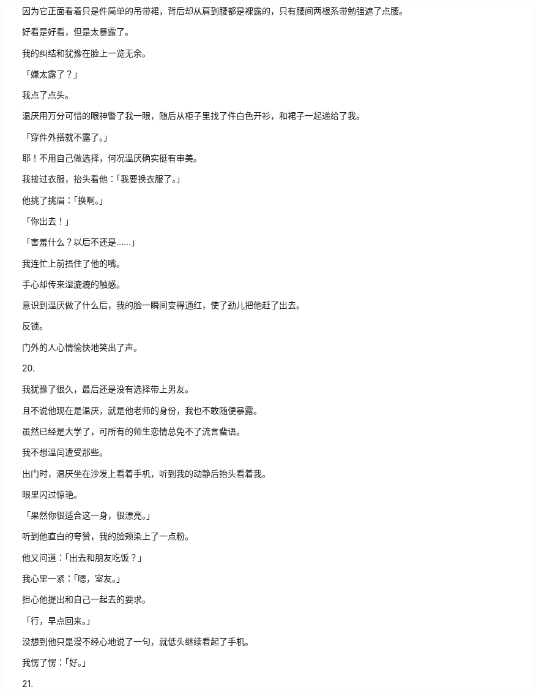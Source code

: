 &emsp;&emsp;因为它正面看着只是件简单的吊带裙，背后却从肩到腰都是裸露的，只有腰间两根系带勉强遮了点腰。  
  
&emsp;&emsp;好看是好看，但是太暴露了。  
  
&emsp;&emsp;我的纠结和犹豫在脸上一览无余。  
  
&emsp;&emsp;「嫌太露了？」  
  
&emsp;&emsp;我点了点头。  
  
&emsp;&emsp;温厌用万分可惜的眼神瞥了我一眼，随后从柜子里找了件白色开衫，和裙子一起递给了我。  
  
&emsp;&emsp;「穿件外搭就不露了。」  
  
&emsp;&emsp;耶！不用自己做选择，何况温厌确实挺有审美。  
  
&emsp;&emsp;我接过衣服，抬头看他：「我要换衣服了。」  
  
&emsp;&emsp;他挑了挑眉：「换啊。」  
  
&emsp;&emsp;「你出去！」  
  
&emsp;&emsp;「害羞什么？以后不还是……」  
  
&emsp;&emsp;我连忙上前捂住了他的嘴。  
  
&emsp;&emsp;手心却传来湿漉漉的触感。  
  
&emsp;&emsp;意识到温厌做了什么后，我的脸一瞬间变得通红，使了劲儿把他赶了出去。  
  
&emsp;&emsp;反锁。  
  
&emsp;&emsp;门外的人心情愉快地笑出了声。  
  
&emsp;&emsp;20.  
  
&emsp;&emsp;我犹豫了很久，最后还是没有选择带上男友。  
  
&emsp;&emsp;且不说他现在是温厌，就是他老师的身份，我也不敢随便暴露。  
  
&emsp;&emsp;虽然已经是大学了，可所有的师生恋情总免不了流言蜚语。  
  
&emsp;&emsp;我不想温闫遭受那些。  
  
&emsp;&emsp;出门时，温厌坐在沙发上看着手机，听到我的动静后抬头看着我。  
  
&emsp;&emsp;眼里闪过惊艳。  
  
&emsp;&emsp;「果然你很适合这一身，很漂亮。」  
  
&emsp;&emsp;听到他直白的夸赞，我的脸颊染上了一点粉。  
  
&emsp;&emsp;他又问道：「出去和朋友吃饭？」  
  
&emsp;&emsp;我心里一紧：「嗯，室友。」  
  
&emsp;&emsp;担心他提出和自己一起去的要求。  
  
&emsp;&emsp;「行，早点回来。」  
  
&emsp;&emsp;没想到他只是漫不经心地说了一句，就低头继续看起了手机。  
  
&emsp;&emsp;我愣了愣：「好。」  
  
&emsp;&emsp;21.  
  